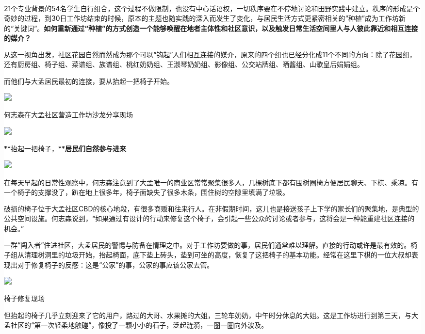   

21个专业背景的54名学生自行组合，这个过程不做限制，也没有中心话语权，一切秩序要在不停地讨论和田野实践中建立。秩序的形成是个奇妙的过程，到30日工作坊结束的时候，原本的主题也随实践的深入而发生了变化，与居民生活方式更紧密相关的“种植”成为工作坊新的“关键词”。**如何重新通过“种植”的方式创造一个能够唤醒在地者主体性和社区意识，以及触发日常生活空间里人与人彼此靠近和相互连接的媒介？**

  

从这一视角出发，社区花园自然而然成为那个可以“钩起”人们相互连接的媒介，原来的四个组也已经分化成11个不同的方向：除了花园组，还有厨房组、椅子组、菜谱组、族谱组、桃红奶奶组、王淑琴奶奶组、影像组、公交站牌组、晒酱组、山歌皇后娟娟组。

  

而他们与大孟居民最初的连接，要从抬起一把椅子开始。

  

![](https://mmbiz.qpic.cn/mmbiz_jpg/pNbHtxoJF2icyvBMnxMNfcIf65hImmKZOrU9p3wicHOyY49Y0npke9cEoSgicEMtwlJ6H0HW3DXJN2HibQSa71r0uw/640?wx_fmt=jpeg&from;=appmsg)

何志森在大孟社区营造工作坊沙龙分享现场

  

  

  

  

  

  

  

  

![](https://mmbiz.qpic.cn/mmbiz_png/pNbHtxoJF2icyvBMnxMNfcIf65hImmKZOKwFsMlciaMQRia5Sic7CmmUAk4MqYFcrn9lZ3YrQBUR9AOGibAp8qO5RSg/640?wx_fmt=png&from;=appmsg)

  

**抬起一把椅子，****居民们自然参与进来**

![](https://mmbiz.qpic.cn/mmbiz_png/pNbHtxoJF2icyvBMnxMNfcIf65hImmKZOicibwdfoTUXXsKLNJb7fUMdU3xTeemeqmvL61TVR4TWs5p99DdpmMk5w/640?wx_fmt=png&from;=appmsg)

  

  

在每天早起的日常性观察中，何志森注意到了大孟唯一的商业区常常聚集很多人，几棵树底下都有围树圈椅方便居民聊天、下棋、乘凉。有一个椅子的支撑没了，趴在地上很多年，椅子面缺失了很多木条，围住树的空隙里填满了垃圾。

  

破损的椅子位于大孟社区CBD的核心地段，有很多商贩和往来行人。在非假期时间，这儿也是接送孩子上下学的家长们的聚集地，是典型的公共空间设施。何志森说到，“如果通过有设计的行动来修复这个椅子，会引起一些公众的讨论或者参与，这将会是一种能重建社区连接的机会。”

  

一群“闯入者”住进社区，大孟居民的警惕与防备在情理之中。对于工作坊要做的事，居民们通常难以理解。直接的行动或许是最有效的。椅子组从清理树洞里的垃圾开始，抬起椅面，底下垫上砖头，垫到可坐的高度，恢复了这把椅子的基本功能。经常在这里下棋的一位大叔却表现出对于修复椅子的反感：这是“公家”的事，公家的事应该公家去管。

  

![](https://mmbiz.qpic.cn/mmbiz_png/pNbHtxoJF2icyvBMnxMNfcIf65hImmKZOBQYrR7bypxOqMtTaJA8rHxvgd0pG2b42Dp6neI2VYn4OLWqXicbZiaQw/640?wx_fmt=png&from;=appmsg)

椅子修复现场

  

但抬起的椅子几乎立刻迎来了它的用户，路过的大哥、水果摊的大姐，三轮车奶奶，中午时分休息的大姐。这是工作坊进行到第三天，与大孟社区的“第一次轻柔地触碰”，像投了一颗小小的石子，泛起涟漪，一圈一圈向外波及。
